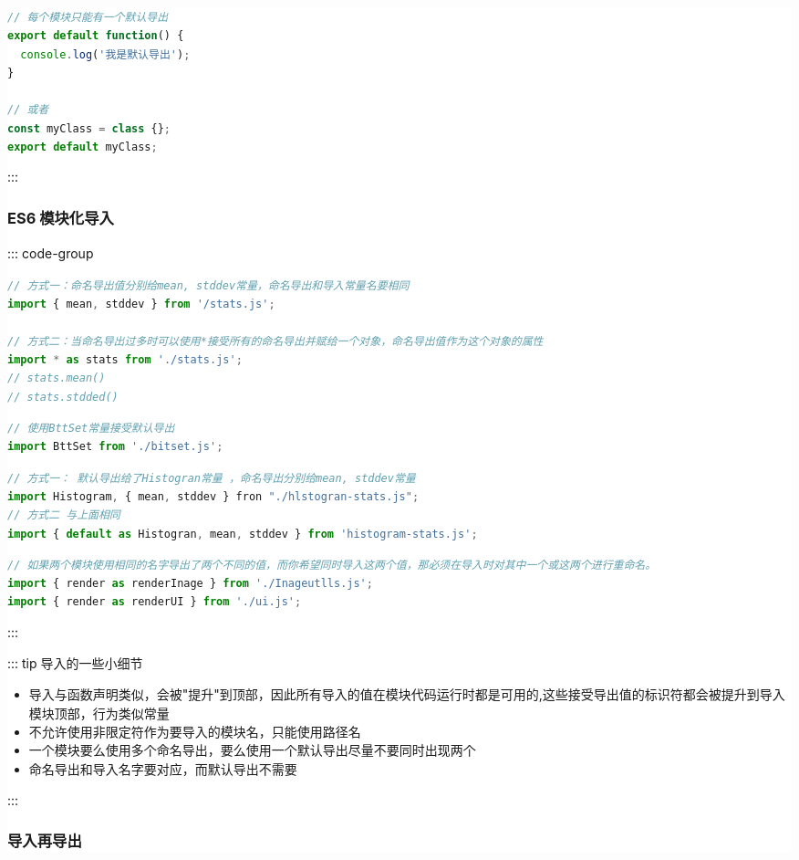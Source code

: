 ```js [默认导出]
// 每个模块只能有一个默认导出
export default function() {
  console.log('我是默认导出');
}

// 或者
const myClass = class {};
export default myClass;
```

:::

### ES6 模块化导入

::: code-group

```js [接受命名导出值]
// 方式一：命名导出值分别给mean, stddev常量，命名导出和导入常量名要相同
import { mean, stddev } from '/stats.js';

// 方式二：当命名导出过多时可以使用*接受所有的命名导出并赋给一个对象，命名导出值作为这个对象的属性
import * as stats from './stats.js';
// stats.mean()
// stats.stdded()
```

```js [接受默认导出值]
// 使用BttSet常量接受默认导出
import BttSet from './bitset.js';
```

```js [同时接受命名导出和默认导出]
// 方式一： 默认导出给了Histogran常量 ，命名导出分别给mean, stddev常量
import Histogram, { mean, stddev } fron "./hlstogran-stats.js";
// 方式二 与上面相同
import { default as Histogran, mean, stddev } from 'histogram-stats.js';
```

```js [导入导出时重命名]
// 如果两个模块使用相同的名字导出了两个不同的值，而你希望同时导入这两个值，那必须在导入时对其中一个或这两个进行重命名。
import { render as renderInage } from './Inageutlls.js';
import { render as renderUI } from './ui.js';
```

:::

::: tip 导入的一些小细节

- 导入与函数声明类似，会被"提升"到顶部，因此所有导入的值在模块代码运行时都是可用的,这些接受导出值的标识符都会被提升到导入模块顶部，行为类似常量
- 不允许使用非限定符作为要导入的模块名，只能使用路径名
- 一个模块要么使用多个命名导出，要么使用一个默认导出尽量不要同时出现两个
- 命名导出和导入名字要对应，而默认导出不需要

:::

### 导入再导出
